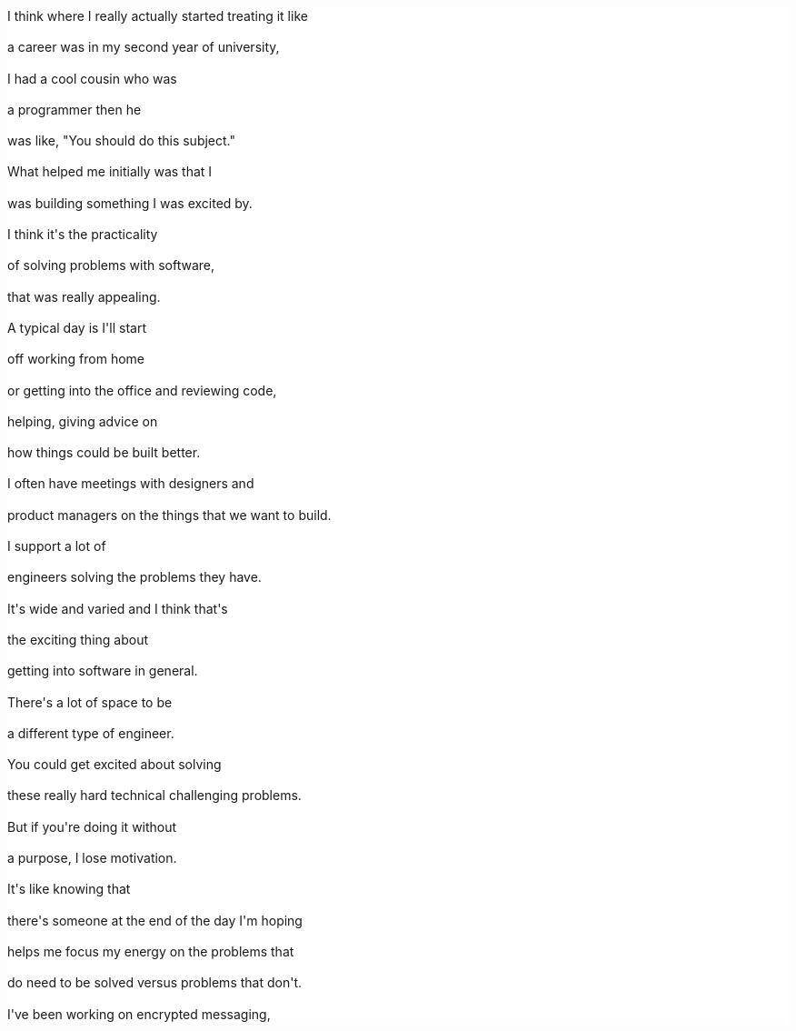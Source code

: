 I think where I really actually started treating it like 

a career was in my second year of university, 

I had a cool cousin who was 

a programmer then he 

was like, "You should do this subject." 

What helped me initially was that I 

was building something I was excited by. 

I think it's the practicality 

of solving problems with software, 

that was really appealing. 

A typical day is I'll start 

off working from home 

or getting into the office and reviewing code, 

helping, giving advice on 

how things could be built better. 

I often have meetings with designers and 

product managers on the things that we want to build. 

I support a lot of 

engineers solving the problems they have. 

It's wide and varied and I think that's 

the exciting thing about 

getting into software in general. 

There's a lot of space to be 

a different type of engineer. 

You could get excited about solving 

these really hard technical challenging problems. 

But if you're doing it without 

a purpose, I lose motivation. 

It's like knowing that 

there's someone at the end of the day I'm hoping 

helps me focus my energy on the problems that 

do need to be solved versus problems that don't. 

I've been working on encrypted messaging, 
